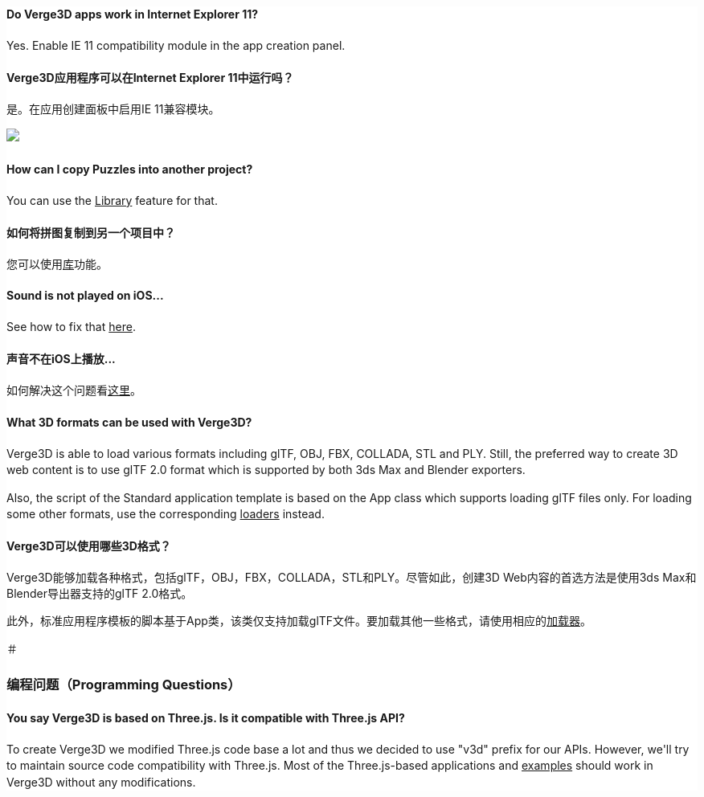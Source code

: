 #### Do Verge3D apps work in Internet Explorer 11?

Yes. Enable IE 11 compatibility module in the app creation panel.

#### Verge3D应用程序可以在Internet Explorer 11中运行吗？

是。在应用创建面板中启用IE 11兼容模块。

![](https://www.soft8soft.com/docs/files/faq/ie11-compat-module.jpg)

#### How can I copy Puzzles into another project?

You can use the [Library](https://www.soft8soft.com/docs/manual/en/puzzles/Library.html) feature for that.

#### 如何将拼图复制到另一个项目中？

您可以使用[库](https://www.soft8soft.com/docs/manual/en/introduction/Puzzles.html#Library)功能。

#### Sound is not played on iOS...

See how to fix that [here](https://www.soft8soft.com/docs/manual/en/introduction/Workflow.html#Audio_).

#### 声音不在iOS上播放...

如何解决这个问题看[这里](https://www.soft8soft.com/docs/manual/en/introduction/Workflow.html#Audio_)。

#### What 3D formats can be used with Verge3D?

Verge3D is able to load various formats including glTF, OBJ, FBX, COLLADA, STL and PLY. Still, the preferred way to create 3D web content is to use glTF 2.0 format which is supported by both 3ds Max and Blender exporters.

Also, the script of the Standard application template is based on the App class which supports loading glTF files only. For loading some other formats, use the corresponding [loaders](https://cdn.soft8soft.com/demo/examples/index.html?q=loader) instead.

#### Verge3D可以使用哪些3D格式？

Verge3D能够加载各种格式，包括glTF，OBJ，FBX，COLLADA，STL和PLY。尽管如此，创建3D Web内容的首选方法是使用3ds Max和Blender导出器支持的glTF 2.0格式。

此外，标准应用程序模板的脚本基于App类，该类仅支持加载glTF文件。要加载其他一些格式，请使用相应的[加载器](https://cdn.soft8soft.com/demo/examples/index.html?q=loader)。

＃

### 编程问题（Programming Questions）

#### You say Verge3D is based on Three.js. Is it compatible with Three.js API?

To create Verge3D we modified Three.js code base a lot and thus we decided to use "v3d" prefix for our APIs. However, we'll try to maintain source code compatibility with Three.js. Most of the Three.js-based applications and [examples](https://cdn.soft8soft.com/demo/examples/index.html) should work in Verge3D without any modifications.
